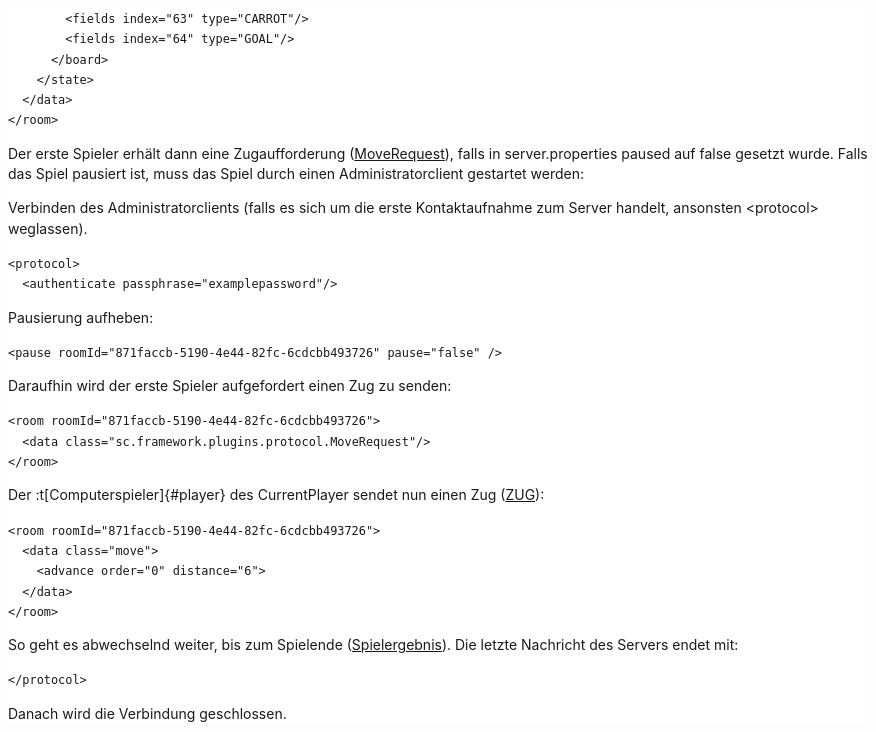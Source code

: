             <fields index="63" type="CARROT"/>
            <fields index="64" type="GOAL"/>
          </board>
        </state>
      </data>
    </room>

Der erste Spieler erhält dann eine Zugaufforderung
([MoveRequest](#move-request)), falls in server.properties paused auf
false gesetzt wurde. Falls das Spiel pausiert ist, muss das Spiel durch
einen Administratorclient gestartet werden:

Verbinden des Administratorclients (falls es sich um die erste
Kontaktaufnahme zum Server handelt, ansonsten &lt;protocol&gt;
weglassen).

    <protocol>
      <authenticate passphrase="examplepassword"/>

Pausierung aufheben:

    <pause roomId="871faccb-5190-4e44-82fc-6cdcbb493726" pause="false" />

Daraufhin wird der erste Spieler aufgefordert einen Zug zu senden:

    <room roomId="871faccb-5190-4e44-82fc-6cdcbb493726">
      <data class="sc.framework.plugins.protocol.MoveRequest"/>
    </room>

Der :t[Computerspieler]{#player} des CurrentPlayer sendet nun einen Zug ([ZUG](#zug)):

    <room roomId="871faccb-5190-4e44-82fc-6cdcbb493726">
      <data class="move">
        <advance order="0" distance="6">
      </data>
    </room>

So geht es abwechselnd weiter, bis zum Spielende
([Spielergebnis](#spielende)). Die letzte Nachricht des Servers endet
mit:

    </protocol>

Danach wird die Verbindung geschlossen.
